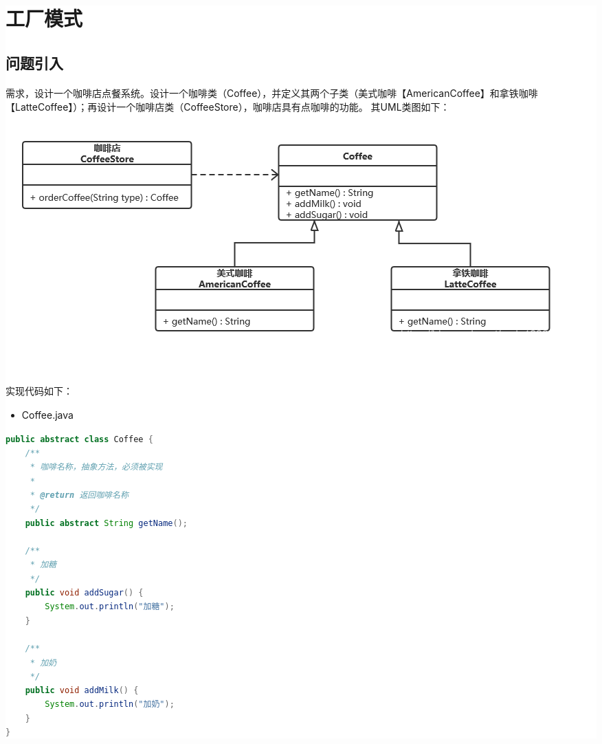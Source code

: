 #  工厂模式

##   问题引入

需求，设计一个咖啡店点餐系统。设计一个咖啡类（Coffee），并定义其两个子类（美式咖啡【AmericanCoffee】和拿铁咖啡【LatteCoffee】）；再设计一个咖啡店类（CoffeeStore），咖啡店具有点咖啡的功能。 其UML类图如下：

![img](%E5%B7%A5%E5%8E%82%E6%A8%A1%E5%BC%8F/20210704213716460.png)

![点击并拖拽以移动](data:image/gif;base64,R0lGODlhAQABAPABAP///wAAACH5BAEKAAAALAAAAAABAAEAAAICRAEAOw==)

实现代码如下：

- Coffee.java

```java
public abstract class Coffee {
    /**
     * 咖啡名称，抽象方法，必须被实现
     *
     * @return 返回咖啡名称
     */
    public abstract String getName();

    /**
     * 加糖
     */
    public void addSugar() {
        System.out.println("加糖");
    }

    /**
     * 加奶
     */
    public void addMilk() {
        System.out.println("加奶");
    }
}
```
